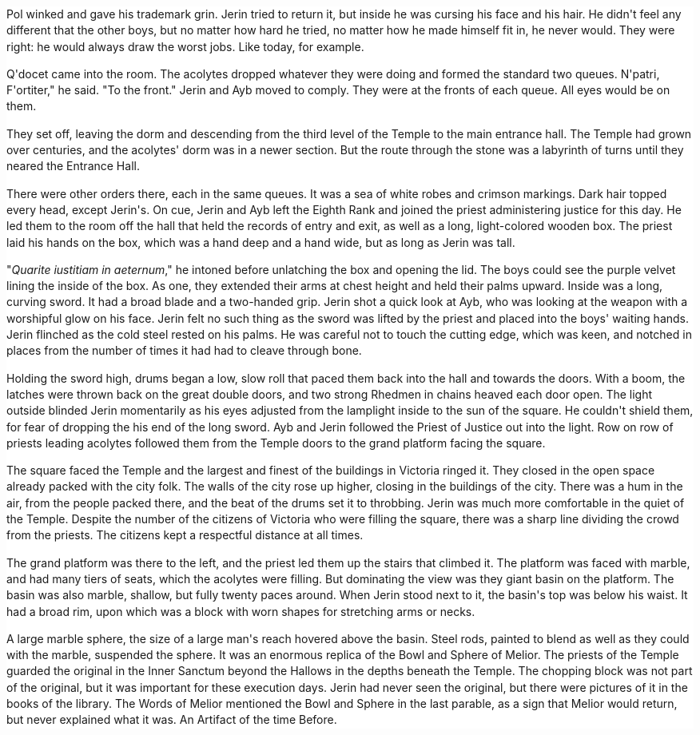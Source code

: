 Pol winked and gave his trademark grin. Jerin tried to return it, but inside he was cursing his face and his hair. He didn't feel any different that the other boys, but no matter how hard he tried, no matter how he made himself fit in, he never would. They were right: he would always draw the worst jobs. Like today, for example.

Q'docet came into the room. The acolytes dropped whatever they were doing and formed the standard two queues. N'patri, F'ortiter," he said. "To the front." Jerin and Ayb moved to comply. They were at the fronts of each queue. All eyes would be on them.

They set off, leaving the dorm and descending from the third level of the Temple to the main entrance hall. The Temple had grown over centuries, and the acolytes' dorm was in a newer section. But the route through the stone was a labyrinth of turns until they neared the Entrance Hall.

There were other orders there, each in the same queues. It was a sea of white robes and crimson markings. Dark hair topped every head, except Jerin's. On cue, Jerin and Ayb left the Eighth Rank and joined the priest administering justice for this day. He led them to the room off the hall that held the records of entry and exit, as well as a long, light-colored wooden box. The priest laid his hands on the box, which was a hand deep and a hand wide, but as long as Jerin was tall.

"*Quarite iustitiam in aeternum*," he intoned before unlatching the box and opening the lid. The boys could see the purple velvet lining the inside of the box. As one, they extended their arms at chest height and held their palms upward. Inside was a long, curving sword. It had a broad blade and a two-handed grip. Jerin shot a quick look at Ayb, who was looking at the weapon with a worshipful glow on his face. Jerin felt no such thing as the sword was lifted by the priest and placed into the boys' waiting hands. Jerin flinched as the cold steel rested on his palms. He was careful not to touch the cutting edge, which was keen, and notched in places from the number of times it had had to cleave through bone.

Holding the sword high, drums began a low, slow roll that paced them back into the hall and towards the doors. With a boom, the latches were thrown back on the great double doors, and two strong Rhedmen in chains heaved each door open. The light outside blinded Jerin momentarily as his eyes adjusted from the lamplight inside to the sun of the square. He couldn't shield them, for fear of dropping the his end of the long sword. Ayb and Jerin followed the Priest of Justice out into the light. Row on row of priests leading acolytes followed them from the Temple doors to the grand platform facing the square.

The square faced the Temple and the largest and finest of the buildings in Victoria ringed it. They closed in the open space already packed with the city folk. The walls of the city rose up higher, closing in the buildings of the city. There was a hum in the air, from the people packed there, and the beat of the drums set it to throbbing. Jerin was much more comfortable in the quiet of the Temple. Despite the number of the citizens of Victoria who were filling the square, there was a sharp line dividing the crowd from the priests. The citizens kept a respectful distance at all times.

The grand platform was there to the left, and the priest led them up the stairs that climbed it. The platform was faced with marble, and had many tiers of seats, which the acolytes were filling. But dominating the view was they giant basin on the platform. The basin was also marble, shallow, but fully twenty paces around. When Jerin stood next to it, the basin's top was below his waist. It had a broad rim, upon which was a block with worn shapes for stretching arms or necks.

A large marble sphere, the size of a large man's reach hovered above the basin. Steel rods, painted to blend as well as they could with the marble, suspended the sphere. It was an enormous replica of the Bowl and Sphere of Melior. The priests of the Temple guarded the original in the Inner Sanctum beyond the Hallows in the depths beneath the Temple. The chopping block was not part of the original, but it was important for these execution days. Jerin had never seen the original, but there were pictures of it in the books of the library. The Words of Melior mentioned the Bowl and Sphere in the last parable, as a sign that Melior would return, but never explained what it was. An Artifact of the time Before.
